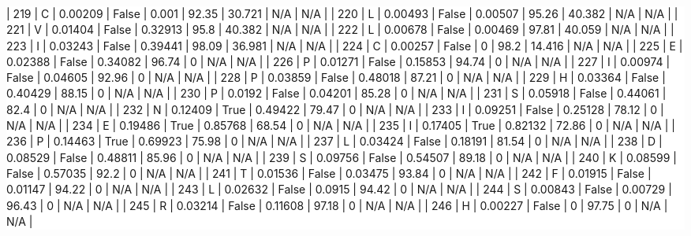|   219 | C    |         0.00209 | False     |                          0.001   |                 92.35 |        30.721 | N/A                            | N/A                                                   |
|   220 | L    |         0.00493 | False     |                          0.00507 |                 95.26 |        40.382 | N/A                            | N/A                                                   |
|   221 | V    |         0.01404 | False     |                          0.32913 |                 95.8  |        40.382 | N/A                            | N/A                                                   |
|   222 | L    |         0.00678 | False     |                          0.00469 |                 97.81 |        40.059 | N/A                            | N/A                                                   |
|   223 | I    |         0.03243 | False     |                          0.39441 |                 98.09 |        36.981 | N/A                            | N/A                                                   |
|   224 | C    |         0.00257 | False     |                          0       |                 98.2  |        14.416 | N/A                            | N/A                                                   |
|   225 | E    |         0.02388 | False     |                          0.34082 |                 96.74 |         0     | N/A                            | N/A                                                   |
|   226 | P    |         0.01271 | False     |                          0.15853 |                 94.74 |         0     | N/A                            | N/A                                                   |
|   227 | I    |         0.00974 | False     |                          0.04605 |                 92.96 |         0     | N/A                            | N/A                                                   |
|   228 | P    |         0.03859 | False     |                          0.48018 |                 87.21 |         0     | N/A                            | N/A                                                   |
|   229 | H    |         0.03364 | False     |                          0.40429 |                 88.15 |         0     | N/A                            | N/A                                                   |
|   230 | P    |         0.0192  | False     |                          0.04201 |                 85.28 |         0     | N/A                            | N/A                                                   |
|   231 | S    |         0.05918 | False     |                          0.44061 |                 82.4  |         0     | N/A                            | N/A                                                   |
|   232 | N    |         0.12409 | True      |                          0.49422 |                 79.47 |         0     | N/A                            | N/A                                                   |
|   233 | I    |         0.09251 | False     |                          0.25128 |                 78.12 |         0     | N/A                            | N/A                                                   |
|   234 | E    |         0.19486 | True      |                          0.85768 |                 68.54 |         0     | N/A                            | N/A                                                   |
|   235 | I    |         0.17405 | True      |                          0.82132 |                 72.86 |         0     | N/A                            | N/A                                                   |
|   236 | P    |         0.14463 | True      |                          0.69923 |                 75.98 |         0     | N/A                            | N/A                                                   |
|   237 | L    |         0.03424 | False     |                          0.18191 |                 81.54 |         0     | N/A                            | N/A                                                   |
|   238 | D    |         0.08529 | False     |                          0.48811 |                 85.96 |         0     | N/A                            | N/A                                                   |
|   239 | S    |         0.09756 | False     |                          0.54507 |                 89.18 |         0     | N/A                            | N/A                                                   |
|   240 | K    |         0.08599 | False     |                          0.57035 |                 92.2  |         0     | N/A                            | N/A                                                   |
|   241 | T    |         0.01536 | False     |                          0.03475 |                 93.84 |         0     | N/A                            | N/A                                                   |
|   242 | F    |         0.01915 | False     |                          0.01147 |                 94.22 |         0     | N/A                            | N/A                                                   |
|   243 | L    |         0.02632 | False     |                          0.0915  |                 94.42 |         0     | N/A                            | N/A                                                   |
|   244 | S    |         0.00843 | False     |                          0.00729 |                 96.43 |         0     | N/A                            | N/A                                                   |
|   245 | R    |         0.03214 | False     |                          0.11608 |                 97.18 |         0     | N/A                            | N/A                                                   |
|   246 | H    |         0.00227 | False     |                          0       |                 97.75 |         0     | N/A                            | N/A                                                   |